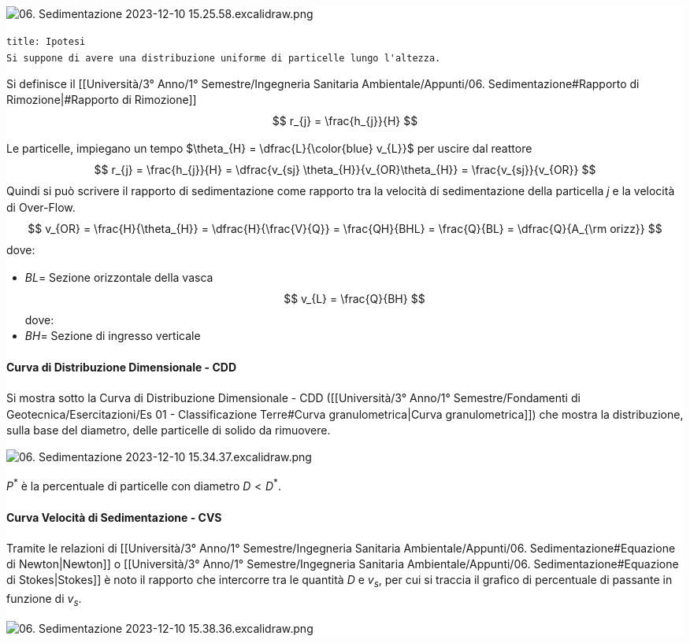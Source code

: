 ![06. Sedimentazione 2023-12-10 15.25.58.excalidraw.png](/img/user/Excalidraw/06.%20Sedimentazione%202023-12-10%2015.25.58.excalidraw.png)


```ad-tip
title: Ipotesi
Si suppone di avere una distribuzione uniforme di particelle lungo l'altezza.

```

Si definisce il [[Università/3° Anno/1° Semestre/Ingegneria Sanitaria Ambientale/Appunti/06. Sedimentazione#Rapporto di Rimozione\|#Rapporto di Rimozione]]
$$
r_{j} = \frac{h_{j}}{H}
$$

Le particelle, impiegano un tempo $\theta_{H} = \dfrac{L}{\color{blue} v_{L}}$ per uscire dal reattore
$$
r_{j} = \frac{h_{j}}{H} = \dfrac{v_{sj} \theta_{H}}{v_{OR}\theta_{H}} = \frac{v_{sj}}{v_{OR}}
$$
Quindi si può scrivere il rapporto di sedimentazione come rapporto tra la velocità di sedimentazione della particella $j$ e la velocità di Over-Flow.
$$
v_{OR} = \frac{H}{\theta_{H}} = \dfrac{H}{\frac{V}{Q}} = \frac{QH}{BHL} = \frac{Q}{BL} = \dfrac{Q}{A_{\rm orizz}}
$$
dove:
- $BL =$ Sezione orizzontale della vasca
$$
v_{L} = \frac{Q}{BH}
$$
dove:
- $BH=$ Sezione di ingresso verticale

#### Curva di Distribuzione Dimensionale - CDD

Si mostra sotto la Curva di Distribuzione Dimensionale - CDD ([[Università/3° Anno/1° Semestre/Fondamenti di Geotecnica/Esercitazioni/Es 01 - Classificazione Terre#Curva granulometrica\|Curva granulometrica]]) che mostra la distribuzione, sulla base del diametro, delle particelle di solido da rimuovere. 

![06. Sedimentazione 2023-12-10 15.34.37.excalidraw.png](/img/user/Excalidraw/06.%20Sedimentazione%202023-12-10%2015.34.37.excalidraw.png)


$P^{*}$ è la percentuale di particelle con diametro $D<D^{*}$.

#### Curva Velocità di Sedimentazione - CVS

Tramite le relazioni di [[Università/3° Anno/1° Semestre/Ingegneria Sanitaria Ambientale/Appunti/06. Sedimentazione#Equazione di Newton\|Newton]] o [[Università/3° Anno/1° Semestre/Ingegneria Sanitaria Ambientale/Appunti/06. Sedimentazione#Equazione di Stokes\|Stokes]] è noto il rapporto che intercorre tra le quantità $D$ e $v_{s}$, per cui si traccia il grafico di percentuale di passante in funzione di $v_{s}$.

![06. Sedimentazione 2023-12-10 15.38.36.excalidraw.png](/img/user/Excalidraw/06.%20Sedimentazione%202023-12-10%2015.38.36.excalidraw.png)
